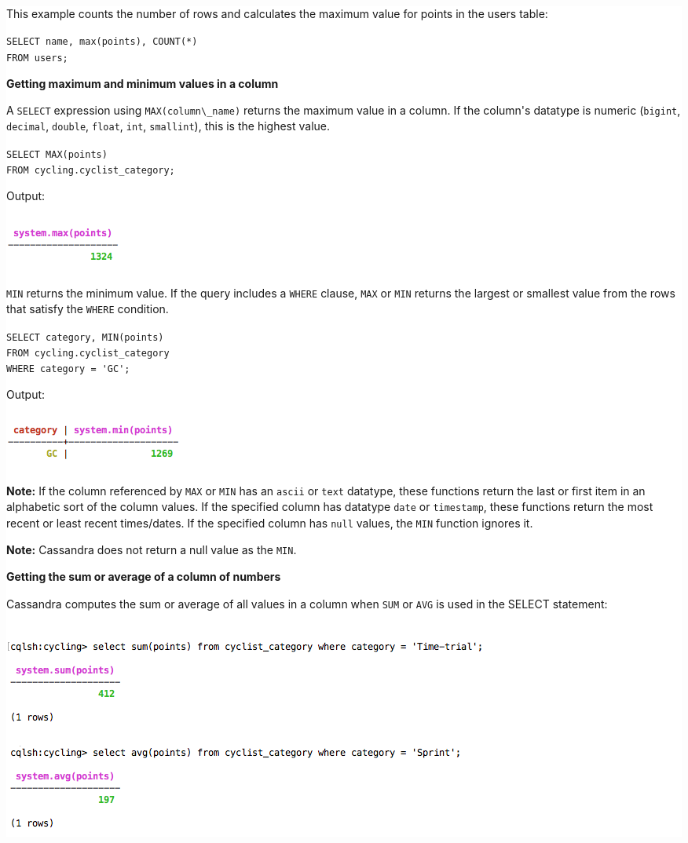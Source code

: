 This example counts the number of rows and calculates the maximum value for points in the users table:

```screen
SELECT name, max(points), COUNT(*) 
FROM users; 
```

**Getting maximum and minimum values in a column**

A `SELECT` expression using `MAX(column\_name)` returns the maximum value in a column. If the column's datatype is numeric \(`bigint`, `decimal`, `double`, `float`, `int`, `smallint`\), this is the highest value.

```screen
SELECT MAX(points) 
FROM cycling.cyclist_category;
```

Output:

![](../images/screenshots/select-max1.png)

`MIN` returns the minimum value. If the query includes a `WHERE` clause, `MAX` or `MIN` returns the largest or smallest value from the rows that satisfy the `WHERE` condition.

```screen
SELECT category, MIN(points) 
FROM cycling.cyclist_category 
WHERE category = 'GC';
```

Output:

![](../images/screenshots/select-min1.png)

**Note:** If the column referenced by `MAX` or `MIN` has an `ascii` or `text` datatype, these functions return the last or first item in an alphabetic sort of the column values. If the specified column has datatype `date` or `timestamp`, these functions return the most recent or least recent times/dates. If the specified column has `null` values, the `MIN` function ignores it.

**Note:** Cassandra does not return a null value as the `MIN`.

**Getting the sum or average of a column of numbers**

Cassandra computes the sum or average of all values in a column when `SUM` or `AVG` is used in the SELECT statement:![](../images/screenshots/select-sum-avg6.png)
